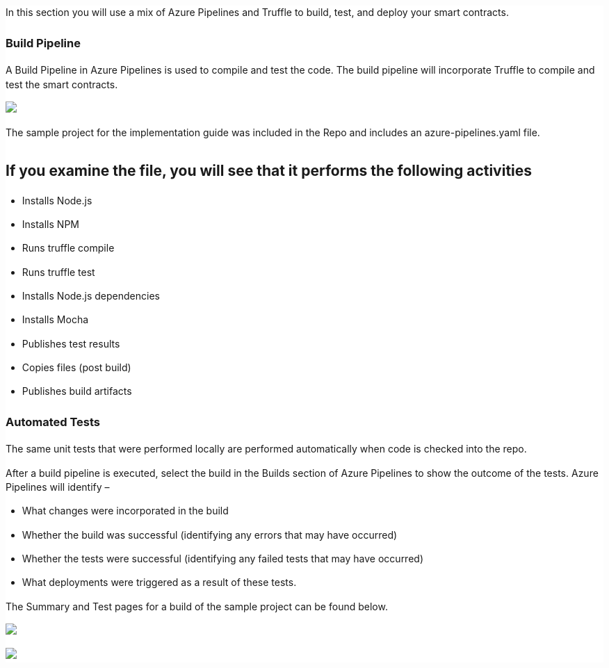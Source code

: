 In this section you will use a mix of Azure Pipelines and Truffle to build,
test, and deploy your smart contracts.

### Build Pipeline

A Build Pipeline in Azure Pipelines is used to compile and test the code. The
build pipeline will incorporate Truffle to compile and test the smart contracts.

![](media/68642c0a8935dba294f5b897609e457b.png)

The sample project for the implementation guide was included in the Repo and
includes an azure-pipelines.yaml file.

If you examine the file, you will see that it performs the following activities
-

-   Installs Node.js

-   Installs NPM

-   Runs truffle compile

-   Runs truffle test

-   Installs Node.js dependencies

-   Installs Mocha

-   Publishes test results

-   Copies files (post build)

-   Publishes build artifacts

### Automated Tests

The same unit tests that were performed locally are performed automatically when
code is checked into the repo.

After a build pipeline is executed, select the build in the Builds section of
Azure Pipelines to show the outcome of the tests. Azure Pipelines will identify
–

-   What changes were incorporated in the build

-   Whether the build was successful (identifying any errors that may have
    occurred)

-   Whether the tests were successful (identifying any failed tests that may
    have occurred)

-   What deployments were triggered as a result of these tests.

The Summary and Test pages for a build of the sample project can be found below.

![](media/076073d253f7c9c77c34ee6976ba34e0.png)

![](media/3a3cb957a3837b963f35b032276a1a79.png)

